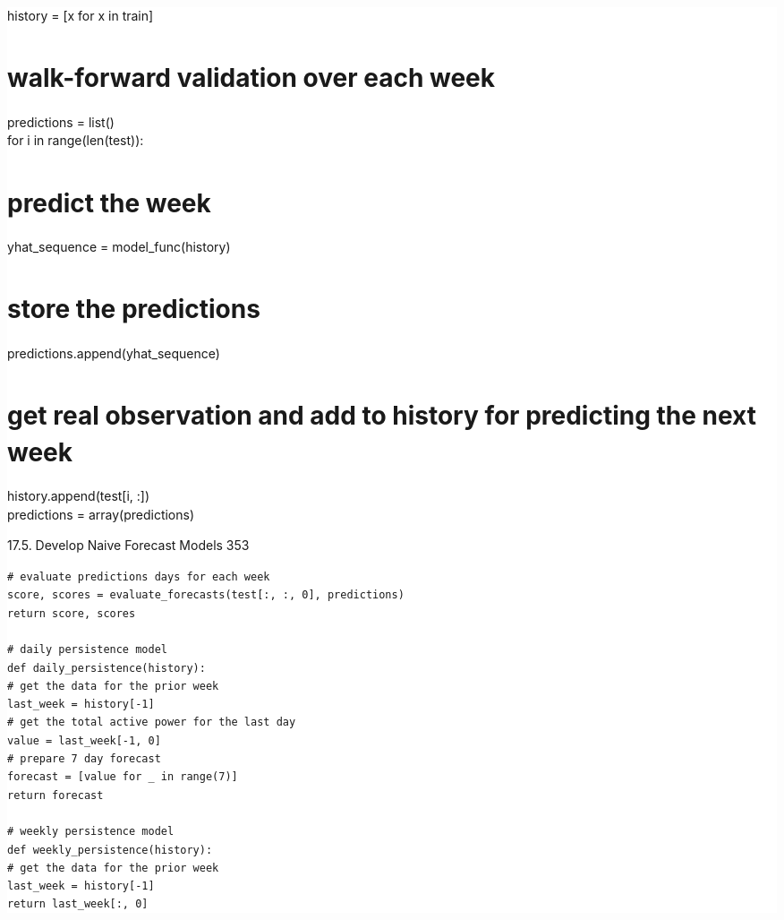 history = [x for x in train]

walk-forward validation over each week
======================================

predictions = list()\
 for i in range(len(test)):

predict the week
================

yhat\_sequence = model\_func(history)

store the predictions
=====================

predictions.append(yhat\_sequence)

get real observation and add to history for predicting the next week
====================================================================

history.append(test[i, :])\
 predictions = array(predictions)

17.5. Develop Naive Forecast Models 353

    # evaluate predictions days for each week
    score, scores = evaluate_forecasts(test[:, :, 0], predictions)
    return score, scores

    # daily persistence model
    def daily_persistence(history):
    # get the data for the prior week
    last_week = history[-1]
    # get the total active power for the last day
    value = last_week[-1, 0]
    # prepare 7 day forecast
    forecast = [value for _ in range(7)]
    return forecast

    # weekly persistence model
    def weekly_persistence(history):
    # get the data for the prior week
    last_week = history[-1]
    return last_week[:, 0]
